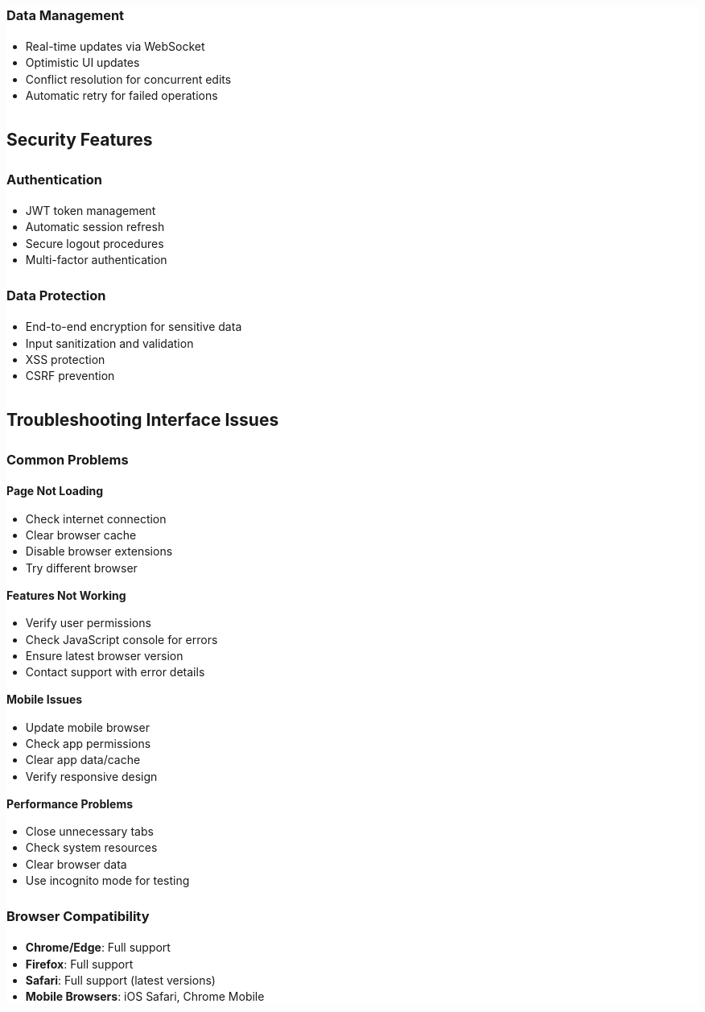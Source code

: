 ### Data Management
- Real-time updates via WebSocket
- Optimistic UI updates
- Conflict resolution for concurrent edits
- Automatic retry for failed operations

## Security Features

### Authentication
- JWT token management
- Automatic session refresh
- Secure logout procedures
- Multi-factor authentication

### Data Protection
- End-to-end encryption for sensitive data
- Input sanitization and validation
- XSS protection
- CSRF prevention

## Troubleshooting Interface Issues

### Common Problems

**Page Not Loading**
- Check internet connection
- Clear browser cache
- Disable browser extensions
- Try different browser

**Features Not Working**
- Verify user permissions
- Check JavaScript console for errors
- Ensure latest browser version
- Contact support with error details

**Mobile Issues**
- Update mobile browser
- Check app permissions
- Clear app data/cache
- Verify responsive design

**Performance Problems**
- Close unnecessary tabs
- Check system resources
- Clear browser data
- Use incognito mode for testing

### Browser Compatibility
- **Chrome/Edge**: Full support
- **Firefox**: Full support
- **Safari**: Full support (latest versions)
- **Mobile Browsers**: iOS Safari, Chrome Mobile
